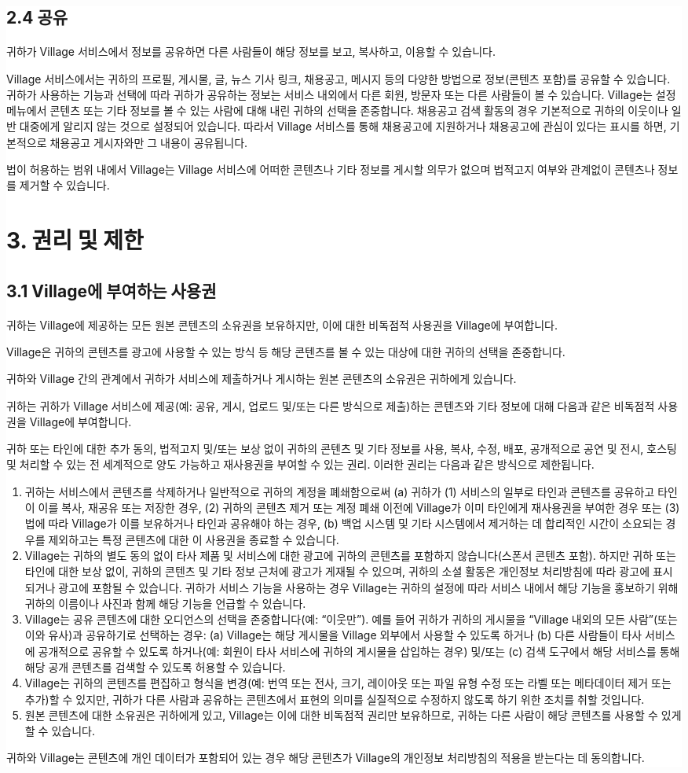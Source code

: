 ## 2.4 공유

<aside>

귀하가 Village 서비스에서 정보를 공유하면 다른 사람들이 해당 정보를 보고, 복사하고, 이용할 수 있습니다.

</aside>

Village 서비스에서는 귀하의 프로필, 게시물, 글, 뉴스 기사 링크, 채용공고, 메시지 등의 다양한 방법으로 정보(콘텐츠 포함)를 공유할 수 있습니다. 귀하가 사용하는 기능과 선택에 따라 귀하가 공유하는 정보는 서비스 내외에서 다른 회원, 방문자 또는 다른 사람들이 볼 수 있습니다. Village는 설정 메뉴에서 콘텐츠 또는 기타 정보를 볼 수 있는 사람에 대해 내린 귀하의 선택을 존중합니다. 채용공고 검색 활동의 경우 기본적으로 귀하의 이웃이나 일반 대중에게 알리지 않는 것으로 설정되어 있습니다. 따라서 Village 서비스를 통해 채용공고에 지원하거나 채용공고에 관심이 있다는 표시를 하면, 기본적으로 채용공고 게시자와만 그 내용이 공유됩니다.

법이 허용하는 범위 내에서 Village는 Village 서비스에 어떠한 콘텐츠나 기타 정보를 게시할 의무가 없으며 법적고지 여부와 관계없이 콘텐츠나 정보를 제거할 수 있습니다.

# 3. 권리 및 제한

## 3.1 Village에 부여하는 사용권

<aside>

귀하는 Village에 제공하는 모든 원본 콘텐츠의 소유권을 보유하지만, 이에 대한 비독점적 사용권을 Village에 부여합니다.

</aside>

<aside>

Village은 귀하의 콘텐츠를 광고에 사용할 수 있는 방식 등 해당 콘텐츠를 볼 수 있는 대상에 대한 귀하의 선택을 존중합니다.

</aside>

귀하와 Village 간의 관계에서 귀하가 서비스에 제출하거나 게시하는 원본 콘텐츠의 소유권은 귀하에게 있습니다.

귀하는 귀하가 Village 서비스에 제공(예: 공유, 게시, 업로드 및/또는 다른 방식으로 제출)하는 콘텐츠와 기타 정보에 대해 다음과 같은 비독점적 사용권을 Village에 부여합니다.

귀하 또는 타인에 대한 추가 동의, 법적고지 및/또는 보상 없이 귀하의 콘텐츠 및 기타 정보를 사용, 복사, 수정, 배포, 공개적으로 공연 및 전시, 호스팅 및 처리할 수 있는 전 세계적으로 양도 가능하고 재사용권을 부여할 수 있는 권리. 이러한 권리는 다음과 같은 방식으로 제한됩니다.

1. 귀하는 서비스에서 콘텐츠를 삭제하거나 일반적으로 귀하의 계정을 폐쇄함으로써 (a) 귀하가 (1) 서비스의 일부로 타인과 콘텐츠를 공유하고 타인이 이를 복사, 재공유 또는 저장한 경우, (2) 귀하의 콘텐츠 제거 또는 계정 폐쇄 이전에 Village가 이미 타인에게 재사용권을 부여한 경우 또는 (3) 법에 따라 Village가 이를 보유하거나 타인과 공유해야 하는 경우, (b) 백업 시스템 및 기타 시스템에서 제거하는 데 합리적인 시간이 소요되는 경우를 제외하고는 특정 콘텐츠에 대한 이 사용권을 종료할 수 있습니다.
2. Village는 귀하의 별도 동의 없이 타사 제품 및 서비스에 대한 광고에 귀하의 콘텐츠를 포함하지 않습니다(스폰서 콘텐츠 포함). 하지만 귀하 또는 타인에 대한 보상 없이, 귀하의 콘텐츠 및 기타 정보 근처에 광고가 게재될 수 있으며, 귀하의 소셜 활동은 개인정보 처리방침에 따라 광고에 표시되거나 광고에 포함될 수 있습니다. 귀하가 서비스 기능을 사용하는 경우 Village는 귀하의 설정에 따라 서비스 내에서 해당 기능을 홍보하기 위해 귀하의 이름이나 사진과 함께 해당 기능을 언급할 수 있습니다.
3. Village는 공유 콘텐츠에 대한 오디언스의 선택을 존중합니다(예: “이웃만”). 예를 들어 귀하가 귀하의 게시물을 “Village 내외의 모든 사람”(또는 이와 유사)과 공유하기로 선택하는 경우: (a) Village는 해당 게시물을 Village 외부에서 사용할 수 있도록 하거나 (b) 다른 사람들이 타사 서비스에 공개적으로 공유할 수 있도록 하거나(예: 회원이 타사 서비스에 귀하의 게시물을 삽입하는 경우) 및/또는 (c) 검색 도구에서 해당 서비스를 통해 해당 공개 콘텐츠를 검색할 수 있도록 허용할 수 있습니다. 
4. Village는 귀하의 콘텐츠를 편집하고 형식을 변경(예: 번역 또는 전사, 크기, 레이아웃 또는 파일 유형 수정 또는 라벨 또는 메타데이터 제거 또는 추가)할 수 있지만, 귀하가 다른 사람과 공유하는 콘텐츠에서 표현의 의미를 실질적으로 수정하지 않도록 하기 위한 조치를 취할 것입니다.
5. 원본 콘텐츠에 대한 소유권은 귀하에게 있고, Village는 이에 대한 비독점적 권리만 보유하므로, 귀하는 다른 사람이 해당 콘텐츠를 사용할 수 있게 할 수 있습니다.

<aside>

귀하와 Village는 콘텐츠에 개인 데이터가 포함되어 있는 경우 해당 콘텐츠가 Village의 개인정보 처리방침의 적용을 받는다는 데 동의합니다.
